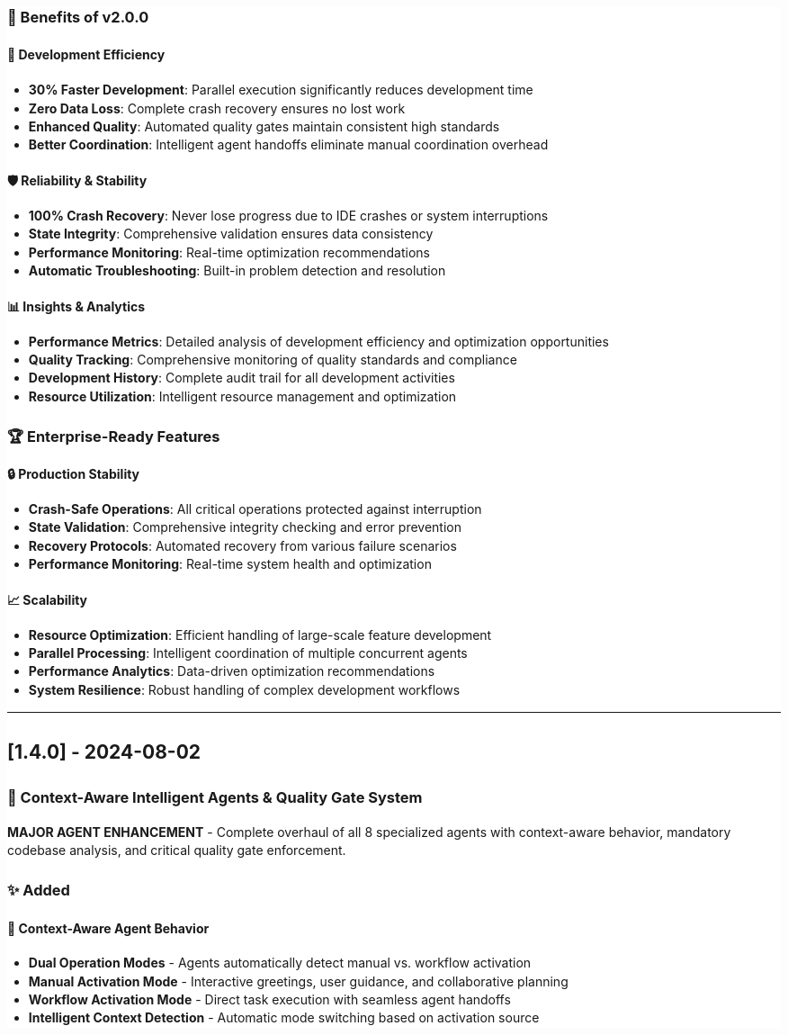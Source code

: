 ### 🎯 Benefits of v2.0.0

#### 🚀 Development Efficiency
- **30% Faster Development**: Parallel execution significantly reduces development time
- **Zero Data Loss**: Complete crash recovery ensures no lost work
- **Enhanced Quality**: Automated quality gates maintain consistent high standards
- **Better Coordination**: Intelligent agent handoffs eliminate manual coordination overhead

#### 🛡️ Reliability & Stability
- **100% Crash Recovery**: Never lose progress due to IDE crashes or system interruptions
- **State Integrity**: Comprehensive validation ensures data consistency
- **Performance Monitoring**: Real-time optimization recommendations
- **Automatic Troubleshooting**: Built-in problem detection and resolution

#### 📊 Insights & Analytics
- **Performance Metrics**: Detailed analysis of development efficiency and optimization opportunities
- **Quality Tracking**: Comprehensive monitoring of quality standards and compliance
- **Development History**: Complete audit trail for all development activities
- **Resource Utilization**: Intelligent resource management and optimization

### 🏆 Enterprise-Ready Features

#### 🔒 Production Stability
- **Crash-Safe Operations**: All critical operations protected against interruption
- **State Validation**: Comprehensive integrity checking and error prevention
- **Recovery Protocols**: Automated recovery from various failure scenarios
- **Performance Monitoring**: Real-time system health and optimization

#### 📈 Scalability
- **Resource Optimization**: Efficient handling of large-scale feature development
- **Parallel Processing**: Intelligent coordination of multiple concurrent agents
- **Performance Analytics**: Data-driven optimization recommendations
- **System Resilience**: Robust handling of complex development workflows

---

## [1.4.0] - 2024-08-02

### 🧠 Context-Aware Intelligent Agents & Quality Gate System

**MAJOR AGENT ENHANCEMENT** - Complete overhaul of all 8 specialized agents with context-aware behavior, mandatory codebase analysis, and critical quality gate enforcement.

### ✨ Added

#### 🤖 Context-Aware Agent Behavior
- **Dual Operation Modes** - Agents automatically detect manual vs. workflow activation
- **Manual Activation Mode** - Interactive greetings, user guidance, and collaborative planning
- **Workflow Activation Mode** - Direct task execution with seamless agent handoffs
- **Intelligent Context Detection** - Automatic mode switching based on activation source
